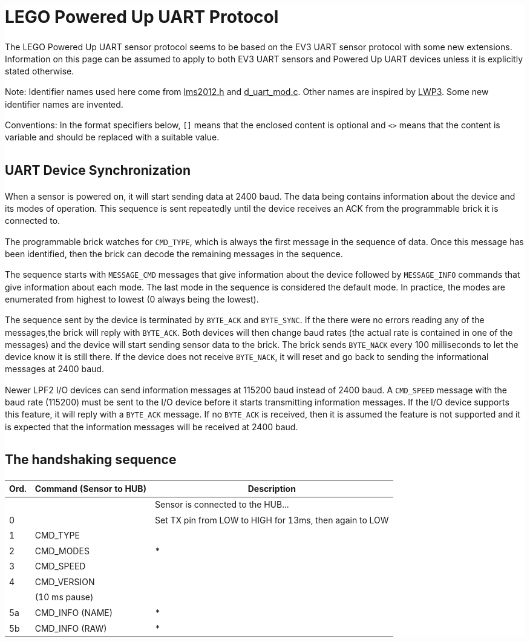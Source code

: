# LEGO Powered Up UART Protocol

The LEGO Powered Up UART sensor protocol seems to be based on the EV3 UART
sensor protocol with some new extensions. Information on this page can be assumed
to apply to both EV3 UART sensors and Powered Up UART devices unless it is
explicitly stated otherwise.

Note: Identifier names used here come from [lms2012.h][1] and [d_uart_mod.c][2].
Other names are inspired by [LWP3][3]. Some new identifier names are invented.

Conventions: In the format specifiers below, `[]` means that the enclosed content
is optional and `<>` means that the content is variable and should be replaced
with a suitable value.

[1]: https://github.com/mindboards/ev3sources/blob/78ebaf5b6f8fe31cc17aa5dce0f8e4916a4fc072/lms2012/lms2012/source/lms2012.h
[2]: https://github.com/mindboards/ev3sources/blob/78ebaf5b6f8fe31cc17aa5dce0f8e4916a4fc072/lms2012/d_uart/Linuxmod_AM1808/d_uart_mod.c
[3]: https://lego.github.io/lego-ble-wireless-protocol-docs/


## UART Device Synchronization

When a sensor is powered on, it will start sending data at 2400 baud. The data
being contains information about the device and its modes of operation. This
sequence is sent repeatedly until the device receives an ACK from the programmable
brick it is connected to.

The programmable brick watches for `CMD_TYPE`, which is always the first message
in the sequence of data. Once this message has been identified, then the brick
can decode the remaining messages in the sequence.

The sequence starts with `MESSAGE_CMD` messages that give information about the
device followed by `MESSAGE_INFO` commands that give information about each mode.
The last mode in the sequence is considered the default mode. In practice, the
modes are enumerated from highest to lowest (0 always being the lowest).

The sequence sent by the device is terminated by `BYTE_ACK` and `BYTE_SYNC`. If
the there were no errors reading any of the messages,the brick will reply with
`BYTE_ACK`. Both devices will then change baud rates (the actual rate is
contained in one of the messages) and the device will start sending sensor data
to the brick. The brick sends `BYTE_NACK` every 100 milliseconds to let the
device know it is still there. If the device does not receive `BYTE_NACK`, it
will reset and go back to sending the informational messages at 2400 baud.

Newer LPF2 I/O devices can send information messages at 115200 baud instead of
2400 baud. A `CMD_SPEED` message with the baud rate (115200) must be sent to
the I/O device before it starts transmitting information messages. If the I/O
device supports this feature, it will reply with a `BYTE_ACK` message. If no
`BYTE_ACK` is received, then it is assumed the feature is not supported and it
is expected that the information messages will be received at 2400 baud.

## The handshaking sequence
| Ord. | Command (Sensor to HUB) | Description                      |
|------|---------|----------------------------------|
|      |   | Sensor is connected to the HUB...                           |
| 0    |   | Set TX pin from LOW to HIGH for 13ms, then again to LOW                               |
| 1    | CMD_TYPE  |                                  |
|2 |	CMD_MODES |	*
|3|	CMD_SPEED	| |
|4|	CMD_VERSION	||
| |(10 ms pause)||	
|5a|	CMD_INFO (NAME)| * |
|5b|	CMD_INFO (RAW)| * |